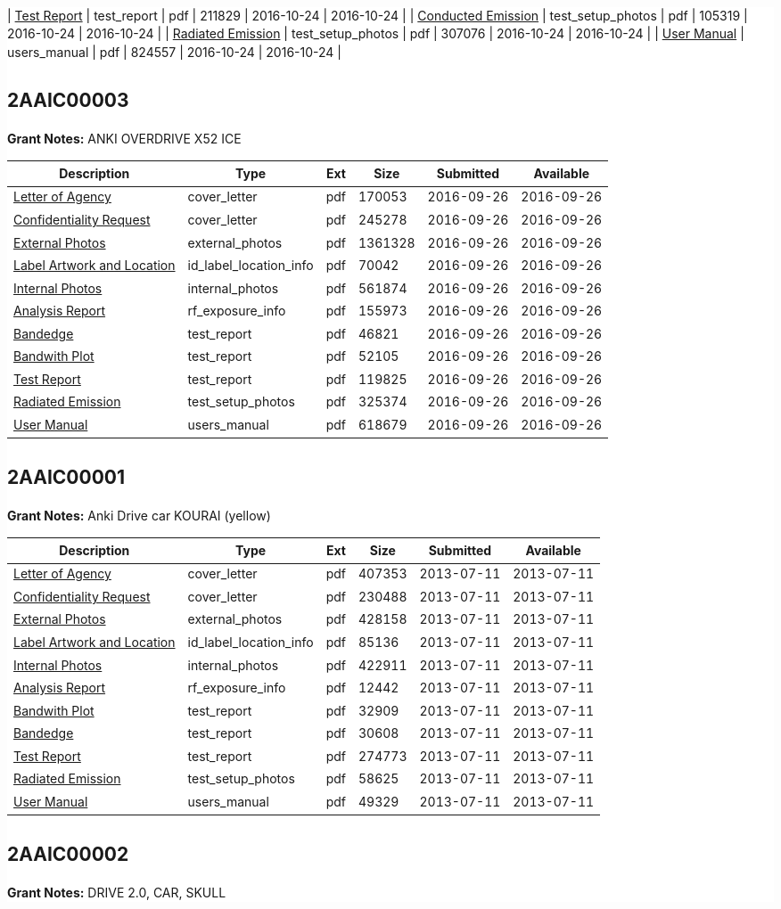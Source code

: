 | [Test Report](2AAIC00007/ac87610e93c1bf1034c51626c4809cc9/3173051.pdf) | test_report | pdf | 211829 | 2016-10-24 | 2016-10-24 |
| [Conducted Emission](2AAIC00007/ac87610e93c1bf1034c51626c4809cc9/3173052.pdf) | test_setup_photos | pdf | 105319 | 2016-10-24 | 2016-10-24 |
| [Radiated Emission](2AAIC00007/ac87610e93c1bf1034c51626c4809cc9/3173053.pdf) | test_setup_photos | pdf | 307076 | 2016-10-24 | 2016-10-24 |
| [User Manual](2AAIC00007/ac87610e93c1bf1034c51626c4809cc9/3173015.pdf) | users_manual | pdf | 824557 | 2016-10-24 | 2016-10-24 |
## 2AAIC00003
**Grant Notes:** ANKI OVERDRIVE X52 ICE

| Description | Type | Ext | Size | Submitted | Available |
| ----------- | ---- | --- | ---- | --------- | --------- |
| [Letter of Agency](2AAIC00003/3042dccd957210d59c21ccf2d96fd31b/3146511.pdf) | cover_letter | pdf | 170053 | 2016-09-26 | 2016-09-26 |
| [Confidentiality Request](2AAIC00003/3042dccd957210d59c21ccf2d96fd31b/3146512.pdf) | cover_letter | pdf | 245278 | 2016-09-26 | 2016-09-26 |
| [External Photos](2AAIC00003/3042dccd957210d59c21ccf2d96fd31b/3146521.pdf) | external_photos | pdf | 1361328 | 2016-09-26 | 2016-09-26 |
| [Label Artwork and Location](2AAIC00003/3042dccd957210d59c21ccf2d96fd31b/3146522.pdf) | id_label_location_info | pdf | 70042 | 2016-09-26 | 2016-09-26 |
| [Internal Photos](2AAIC00003/3042dccd957210d59c21ccf2d96fd31b/3146523.pdf) | internal_photos | pdf | 561874 | 2016-09-26 | 2016-09-26 |
| [Analysis Report](2AAIC00003/3042dccd957210d59c21ccf2d96fd31b/3146541.pdf) | rf_exposure_info | pdf | 155973 | 2016-09-26 | 2016-09-26 |
| [Bandedge](2AAIC00003/3042dccd957210d59c21ccf2d96fd31b/3146517.pdf) | test_report | pdf | 46821 | 2016-09-26 | 2016-09-26 |
| [Bandwith Plot](2AAIC00003/3042dccd957210d59c21ccf2d96fd31b/3146518.pdf) | test_report | pdf | 52105 | 2016-09-26 | 2016-09-26 |
| [Test Report](2AAIC00003/3042dccd957210d59c21ccf2d96fd31b/3146519.pdf) | test_report | pdf | 119825 | 2016-09-26 | 2016-09-26 |
| [Radiated Emission](2AAIC00003/3042dccd957210d59c21ccf2d96fd31b/3146520.pdf) | test_setup_photos | pdf | 325374 | 2016-09-26 | 2016-09-26 |
| [User Manual](2AAIC00003/3042dccd957210d59c21ccf2d96fd31b/3146513.pdf) | users_manual | pdf | 618679 | 2016-09-26 | 2016-09-26 |
## 2AAIC00001
**Grant Notes:** Anki Drive car KOURAI (yellow)

| Description | Type | Ext | Size | Submitted | Available |
| ----------- | ---- | --- | ---- | --------- | --------- |
| [Letter of Agency](2AAIC00001/e1ce1e26be887320d208bceefef90717/2014577.pdf) | cover_letter | pdf | 407353 | 2013-07-11 | 2013-07-11 |
| [Confidentiality Request](2AAIC00001/e1ce1e26be887320d208bceefef90717/2014578.pdf) | cover_letter | pdf | 230488 | 2013-07-11 | 2013-07-11 |
| [External Photos](2AAIC00001/e1ce1e26be887320d208bceefef90717/2014587.pdf) | external_photos | pdf | 428158 | 2013-07-11 | 2013-07-11 |
| [Label Artwork and Location](2AAIC00001/e1ce1e26be887320d208bceefef90717/2014588.pdf) | id_label_location_info | pdf | 85136 | 2013-07-11 | 2013-07-11 |
| [Internal Photos](2AAIC00001/e1ce1e26be887320d208bceefef90717/2014589.pdf) | internal_photos | pdf | 422911 | 2013-07-11 | 2013-07-11 |
| [Analysis Report](2AAIC00001/e1ce1e26be887320d208bceefef90717/2014590.pdf) | rf_exposure_info | pdf | 12442 | 2013-07-11 | 2013-07-11 |
| [Bandwith Plot](2AAIC00001/e1ce1e26be887320d208bceefef90717/2014583.pdf) | test_report | pdf | 32909 | 2013-07-11 | 2013-07-11 |
| [Bandedge](2AAIC00001/e1ce1e26be887320d208bceefef90717/2014584.pdf) | test_report | pdf | 30608 | 2013-07-11 | 2013-07-11 |
| [Test Report](2AAIC00001/e1ce1e26be887320d208bceefef90717/2014585.pdf) | test_report | pdf | 274773 | 2013-07-11 | 2013-07-11 |
| [Radiated Emission](2AAIC00001/e1ce1e26be887320d208bceefef90717/2014586.pdf) | test_setup_photos | pdf | 58625 | 2013-07-11 | 2013-07-11 |
| [User Manual](2AAIC00001/e1ce1e26be887320d208bceefef90717/2014579.pdf) | users_manual | pdf | 49329 | 2013-07-11 | 2013-07-11 |
## 2AAIC00002
**Grant Notes:** DRIVE 2.0, CAR, SKULL
